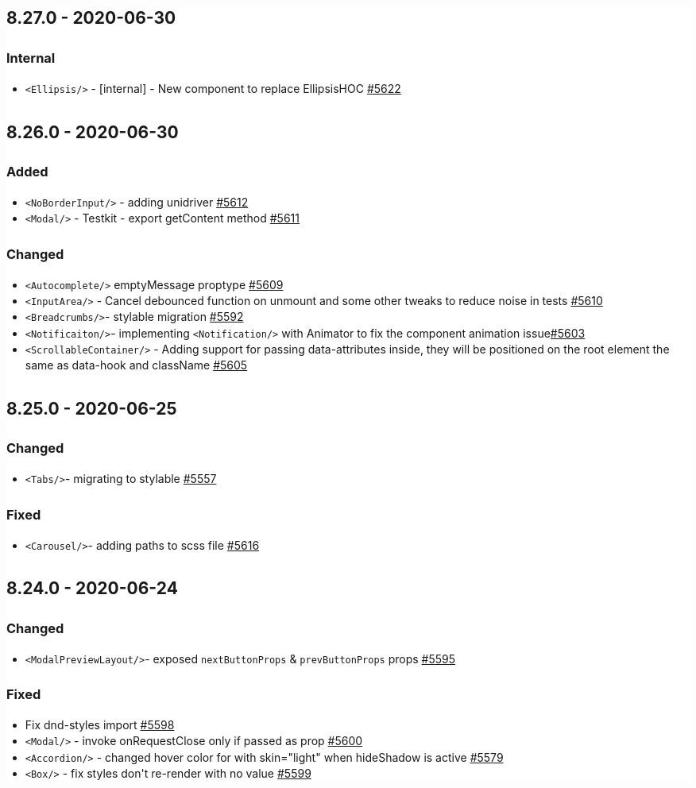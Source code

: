 ## 8.27.0 - 2020-06-30
### Internal
- `<Ellipsis/>` - [internal] - New component to replace EllipsisHOC [#5622](https://github.com/wix/wix-style-react/pull/5622)

## 8.26.0 - 2020-06-30
### Added
- `<NoBorderInput/>` - adding unidriver [#5612](https://github.com/wix/wix-style-react/pull/5612)
- `<Modal/>` - Testkit - export getContent method [#5611](https://github.com/wix/wix-style-react/pull/5611)

### Changed
- `<Autocomplete/>` emptyMessage proptype [#5609](https://github.com/wix/wix-style-react/pull/5609)
- `<InputArea/>` - Cancel debounced function on unmount and some other tweaks to reduce noise in tests [#5610](https://github.com/wix/wix-style-react/pull/5610)
- `<Breadcrumbs/>`- stylable migration [#5592](https://github.com/wix/wix-style-react/pull/5592)
- `<Notificaiton/>`- implementing `<Notification/>` with Animator to fix the component animation issue[#5603](https://github.com/wix/wix-style-react/pull/5603)
- `<ScrollableContainer/>` - Adding support for passing data-attributes inside, they will be positioned on the root element the same as data-hook and className [#5605](https://github.com/wix/wix-style-react/pull/5605)

## 8.25.0 - 2020-06-25

### Changed
- `<Tabs/>`- migrating to stylable [#5557](https://github.com/wix/wix-style-react/pull/5557)

### Fixed
- `<Carousel/>`- adding paths to scss file [#5616](https://github.com/wix/wix-style-react/pull/5616)

## 8.24.0 - 2020-06-24

### Changed
- `<ModalPreviewLayout/>`- exposed `nextButtonProps` & `prevButtonProps` props [#5595](https://github.com/wix/wix-style-react/pull/5595)

### Fixed
- Fix dnd-styles import [#5598](https://github.com/wix/wix-style-react/pull/5598)
- `<Modal/>` - invoke onRequestClose only if passed as prop [#5600](https://github.com/wix/wix-style-react/pull/5600)
- `<Accordion/>` - changed hover color for with skin="light" when hideShadow is active [#5579](https://github.com/wix/wix-style-react/pull/5579)
- `<Box/>` - fix styles don't re-render with no value [#5599](https://github.com/wix/wix-style-react/pull/5599)
